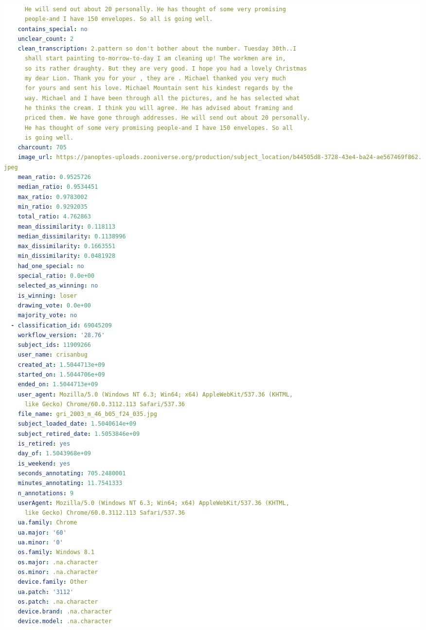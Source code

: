 ```yaml
      He will send out about 20 personally. He has thought of some very promising
      people-and I have 150 envelopes. So all is going well.
    contains_special: no
    unclear_count: 2
    clean_transcription: 2.pattern so don't bother about the number. Tuesday 30th..I
      shall start painting to-morrow-to-day I am cleaning up! The workmen are in,
      so its rather draughty. But they are very good. I hope you had a lovely Christmas
      my dear Lion. Thank you for your , they are . Michael thanked you very much
      for yours and sent his love. Michael Mountain sent his kindest regards by the
      way. Michael and I have been through all the pictures, and he has selected what
      he thinks the cream. I think you will agree. He has advised about framing and
      priced them. We have gone through addresses. He will send out about 20 personally.
      He has thought of some very promising people-and I have 150 envelopes. So all
      is going well.
    charcount: 705
    image_url: https://panoptes-uploads.zooniverse.org/production/subject_location/b44505d8-3728-43e4-ba24-ae567469f862.jpeg
    mean_ratio: 0.9525726
    median_ratio: 0.9534451
    max_ratio: 0.9783002
    min_ratio: 0.9292035
    total_ratio: 4.762863
    mean_dissimilarity: 0.118113
    median_dissimilarity: 0.1138996
    max_dissimilarity: 0.1663551
    min_dissimilarity: 0.0481928
    had_one_special: no
    special_ratio: 0.0e+00
    selected_as_winning: no
    is_winning: loser
    drawing_vote: 0.0e+00
    majority_vote: no
  - classification_id: 69045209
    workflow_version: '28.76'
    subject_ids: 11909266
    user_name: crisanbug
    created_at: 1.5044713e+09
    started_on: 1.5044706e+09
    ended_on: 1.5044713e+09
    user_agent: Mozilla/5.0 (Windows NT 6.3; Win64; x64) AppleWebKit/537.36 (KHTML,
      like Gecko) Chrome/60.0.3112.113 Safari/537.36
    file_name: gri_2003_m_46_b05_f24_035.jpg
    subject_loaded_date: 1.5040614e+09
    subject_retired_date: 1.5053846e+09
    is_retired: yes
    day_of: 1.5043968e+09
    is_weekend: yes
    seconds_annotating: 705.2480001
    minutes_annotating: 11.7541333
    n_annotations: 9
    userAgent: Mozilla/5.0 (Windows NT 6.3; Win64; x64) AppleWebKit/537.36 (KHTML,
      like Gecko) Chrome/60.0.3112.113 Safari/537.36
    ua.family: Chrome
    ua.major: '60'
    ua.minor: '0'
    os.family: Windows 8.1
    os.major: .na.character
    os.minor: .na.character
    device.family: Other
    ua.patch: '3112'
    os.patch: .na.character
    device.brand: .na.character
    device.model: .na.character
```